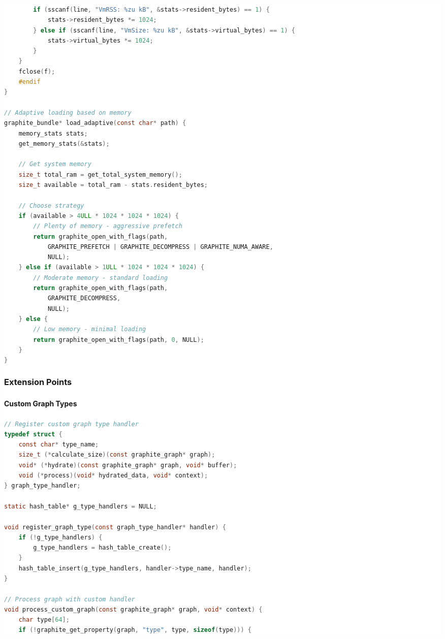 ```c
        if (sscanf(line, "VmRSS: %zu kB", &stats->resident_bytes) == 1) {
            stats->resident_bytes *= 1024;
        } else if (sscanf(line, "VmSize: %zu kB", &stats->virtual_bytes) == 1) {
            stats->virtual_bytes *= 1024;
        }
    }
    fclose(f);
    #endif
}

// Adaptive loading based on memory
graphite_bundle* load_adaptive(const char* path) {
    memory_stats stats;
    get_memory_stats(&stats);
    
    // Get system memory
    size_t total_ram = get_total_system_memory();
    size_t available = total_ram - stats.resident_bytes;
    
    // Choose strategy
    if (available > 4ULL * 1024 * 1024 * 1024) {
        // Plenty of memory - aggressive prefetch
        return graphite_open_with_flags(path,
            GRAPHITE_PREFETCH | GRAPHITE_DECOMPRESS | GRAPHITE_NUMA_AWARE,
            NULL);
    } else if (available > 1ULL * 1024 * 1024 * 1024) {
        // Moderate memory - standard loading
        return graphite_open_with_flags(path,
            GRAPHITE_DECOMPRESS,
            NULL);
    } else {
        // Low memory - minimal loading
        return graphite_open_with_flags(path, 0, NULL);
    }
}
```

### Extension Points

#### Custom Graph Types

```c
// Register custom graph type handler
typedef struct {
    const char* type_name;
    size_t (*calculate_size)(const graphite_graph* graph);
    void* (*hydrate)(const graphite_graph* graph, void* buffer);
    void (*process)(void* hydrated_data, void* context);
} graph_type_handler;

static hash_table* g_type_handlers = NULL;

void register_graph_type(const graph_type_handler* handler) {
    if (!g_type_handlers) {
        g_type_handlers = hash_table_create();
    }
    hash_table_insert(g_type_handlers, handler->type_name, handler);
}

// Process graph with custom handler
void process_custom_graph(const graphite_graph* graph, void* context) {
    char type[64];
    if (!graphite_get_property(graph, "type", type, sizeof(type))) {
```